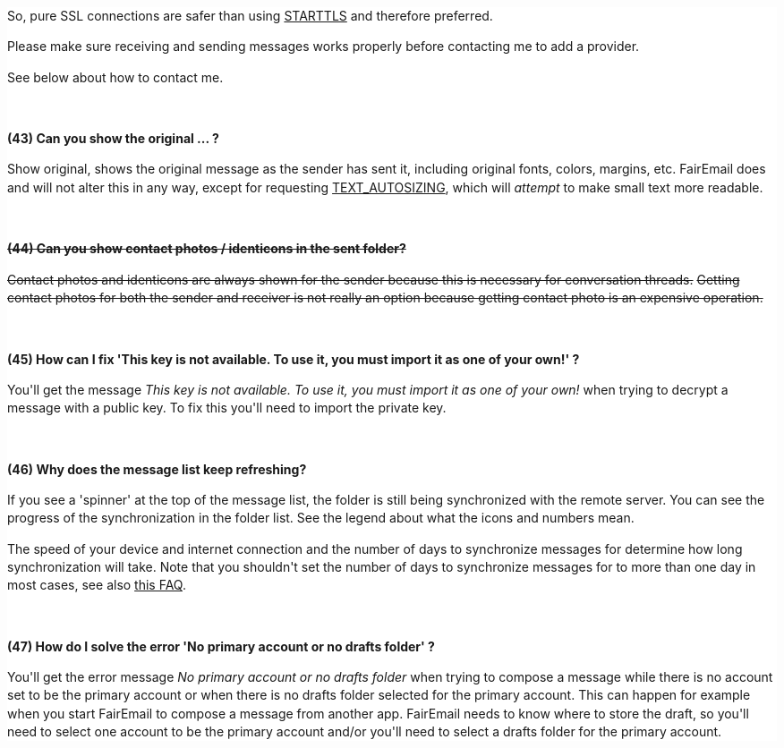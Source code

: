 So, pure SSL connections are safer than using [STARTTLS](https://en.wikipedia.org/wiki/Opportunistic_TLS) and therefore preferred.

Please make sure receiving and sending messages works properly before contacting me to add a provider.

See below about how to contact me.

<br />

<a name="faq43"></a>
**(43) Can you show the original ... ?**

Show original, shows the original message as the sender has sent it, including original fonts, colors, margins, etc. FairEmail does and will not alter this in any way, except for requesting [TEXT_AUTOSIZING](https://developer.android.com/reference/android/webkit/WebSettings.LayoutAlgorithm), which will *attempt* to make small text more readable.

<br />

<a name="faq44"></a>
**~~(44) Can you show contact photos / identicons in the sent folder?~~**

~~Contact photos and identicons are always shown for the sender because this is necessary for conversation threads.~~ ~~Getting contact photos for both the sender and receiver is not really an option because getting contact photo is an expensive operation.~~

<br />

<a name="faq45"></a>
**(45) How can I fix 'This key is not available. To use it, you must import it as one of your own!' ?**

You'll get the message *This key is not available. To use it, you must import it as one of your own!* when trying to decrypt a message with a public key. To fix this you'll need to import the private key.

<br />

<a name="faq46"></a>
**(46) Why does the message list keep refreshing?**

If you see a 'spinner' at the top of the message list, the folder is still being synchronized with the remote server. You can see the progress of the synchronization in the folder list. See the legend about what the icons and numbers mean.

The speed of your device and internet connection and the number of days to synchronize messages for determine how long synchronization will take. Note that you shouldn't set the number of days to synchronize messages for to more than one day in most cases, see also [this FAQ](#user-content-faq39).

<br />

<a name="faq47"></a>
**(47) How do I solve the error 'No primary account or no drafts folder' ?**

You'll get the error message *No primary account or no drafts folder* when trying to compose a message while there is no account set to be the primary account or when there is no drafts folder selected for the primary account. This can happen for example when you start FairEmail to compose a message from another app. FairEmail needs to know where to store the draft, so you'll need to select one account to be the primary account and/or you'll need to select a drafts folder for the primary account.
